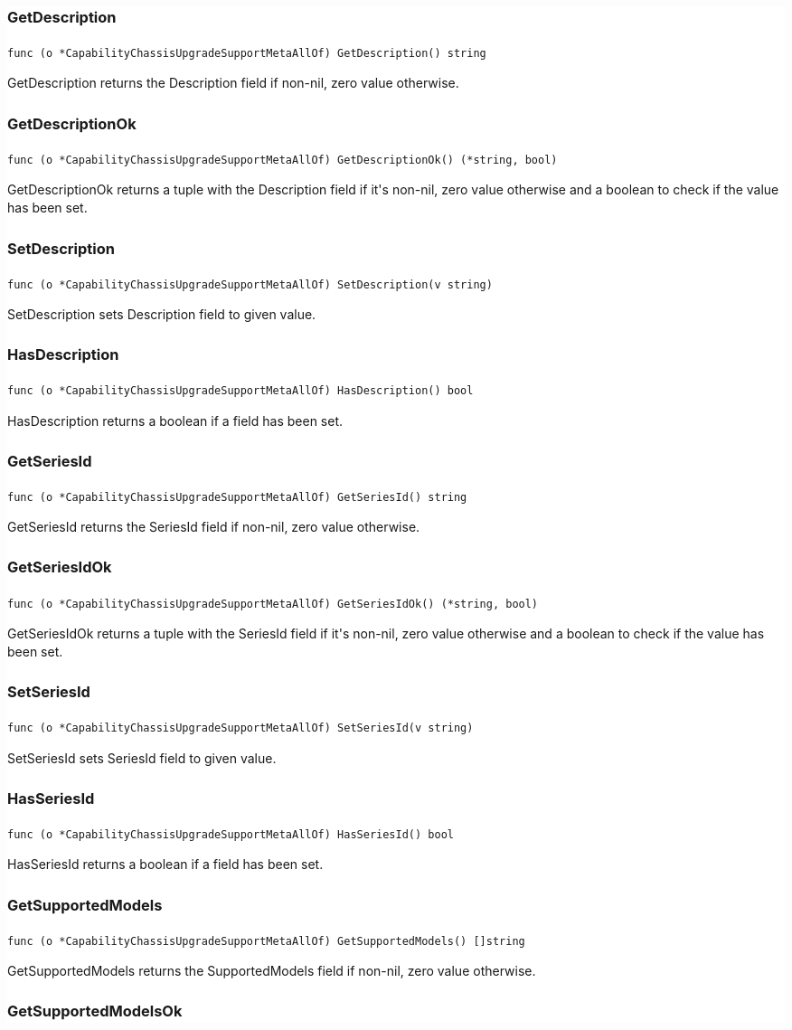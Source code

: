 ### GetDescription

`func (o *CapabilityChassisUpgradeSupportMetaAllOf) GetDescription() string`

GetDescription returns the Description field if non-nil, zero value otherwise.

### GetDescriptionOk

`func (o *CapabilityChassisUpgradeSupportMetaAllOf) GetDescriptionOk() (*string, bool)`

GetDescriptionOk returns a tuple with the Description field if it's non-nil, zero value otherwise
and a boolean to check if the value has been set.

### SetDescription

`func (o *CapabilityChassisUpgradeSupportMetaAllOf) SetDescription(v string)`

SetDescription sets Description field to given value.

### HasDescription

`func (o *CapabilityChassisUpgradeSupportMetaAllOf) HasDescription() bool`

HasDescription returns a boolean if a field has been set.

### GetSeriesId

`func (o *CapabilityChassisUpgradeSupportMetaAllOf) GetSeriesId() string`

GetSeriesId returns the SeriesId field if non-nil, zero value otherwise.

### GetSeriesIdOk

`func (o *CapabilityChassisUpgradeSupportMetaAllOf) GetSeriesIdOk() (*string, bool)`

GetSeriesIdOk returns a tuple with the SeriesId field if it's non-nil, zero value otherwise
and a boolean to check if the value has been set.

### SetSeriesId

`func (o *CapabilityChassisUpgradeSupportMetaAllOf) SetSeriesId(v string)`

SetSeriesId sets SeriesId field to given value.

### HasSeriesId

`func (o *CapabilityChassisUpgradeSupportMetaAllOf) HasSeriesId() bool`

HasSeriesId returns a boolean if a field has been set.

### GetSupportedModels

`func (o *CapabilityChassisUpgradeSupportMetaAllOf) GetSupportedModels() []string`

GetSupportedModels returns the SupportedModels field if non-nil, zero value otherwise.

### GetSupportedModelsOk
